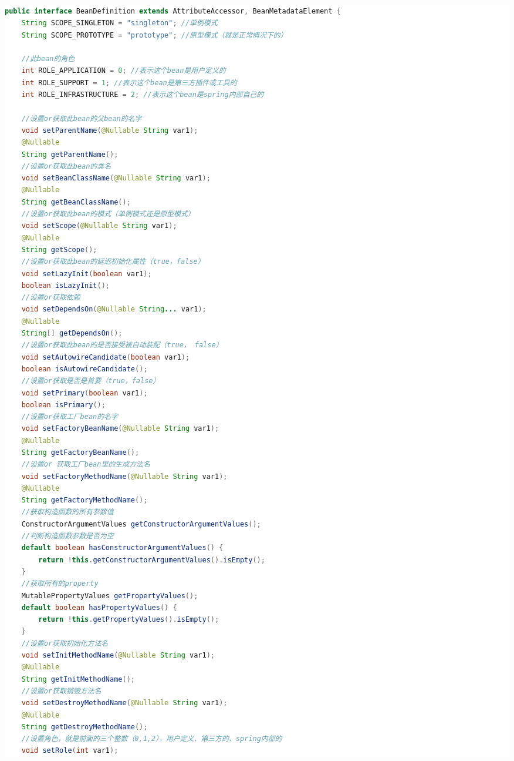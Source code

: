 ```java
public interface BeanDefinition extends AttributeAccessor, BeanMetadataElement {
    String SCOPE_SINGLETON = "singleton"; //单例模式
    String SCOPE_PROTOTYPE = "prototype"; //原型模式（就是正常情况下的）
    
    //此bean的角色
    int ROLE_APPLICATION = 0; //表示这个bean是用户定义的
    int ROLE_SUPPORT = 1; //表示这个bean是第三方插件或工具的
    int ROLE_INFRASTRUCTURE = 2; //表示这个bean是spring内部自己的
    
    //设置or获取此bean的父bean的名字
    void setParentName(@Nullable String var1);
    @Nullable
    String getParentName();
    //设置or获取此bean的类名
    void setBeanClassName(@Nullable String var1);
    @Nullable
    String getBeanClassName();
    //设置or获取此bean的模式（单例模式还是原型模式）
    void setScope(@Nullable String var1);
    @Nullable
    String getScope();
    //设置or获取此bean的延迟初始化属性（true，false）
    void setLazyInit(boolean var1);
    boolean isLazyInit();
    //设置or获取依赖
    void setDependsOn(@Nullable String... var1);
    @Nullable
    String[] getDependsOn();
    //设置or获取此bean的是否接受被自动装配（true， false）
    void setAutowireCandidate(boolean var1);
    boolean isAutowireCandidate();
    //设置or获取是否是首要（true，false）
    void setPrimary(boolean var1);
    boolean isPrimary();
    //设置or获取工厂bean的名字
    void setFactoryBeanName(@Nullable String var1);
    @Nullable
    String getFactoryBeanName();
    //设置or 获取工厂bean里的生成方法名
    void setFactoryMethodName(@Nullable String var1);
    @Nullable
    String getFactoryMethodName();
    //获取构造函数的所有参数值
    ConstructorArgumentValues getConstructorArgumentValues();
    //判断构造函数参数是否为空
    default boolean hasConstructorArgumentValues() {
        return !this.getConstructorArgumentValues().isEmpty();
    }
    //获取所有的property
    MutablePropertyValues getPropertyValues();
    default boolean hasPropertyValues() {
        return !this.getPropertyValues().isEmpty();
    }
    //设置or获取初始化方法名
    void setInitMethodName(@Nullable String var1);
    @Nullable
    String getInitMethodName();
    //设置or获取销毁方法名
    void setDestroyMethodName(@Nullable String var1);
    @Nullable
    String getDestroyMethodName();
    //设置角色，就是前面的三个整数（0,1,2），用户定义、第三方的、spring内部的
    void setRole(int var1);
```